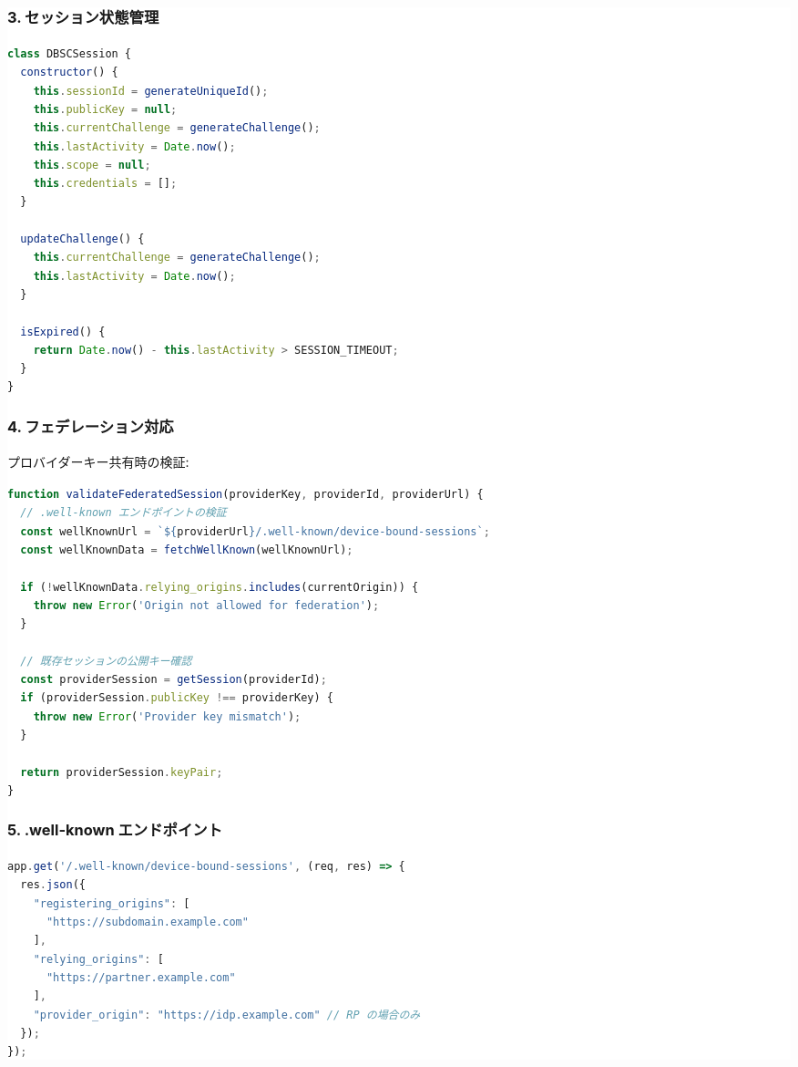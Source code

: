 ### 3. セッション状態管理

```javascript
class DBSCSession {
  constructor() {
    this.sessionId = generateUniqueId();
    this.publicKey = null;
    this.currentChallenge = generateChallenge();
    this.lastActivity = Date.now();
    this.scope = null;
    this.credentials = [];
  }
  
  updateChallenge() {
    this.currentChallenge = generateChallenge();
    this.lastActivity = Date.now();
  }
  
  isExpired() {
    return Date.now() - this.lastActivity > SESSION_TIMEOUT;
  }
}
```

### 4. フェデレーション対応

プロバイダーキー共有時の検証:
```javascript
function validateFederatedSession(providerKey, providerId, providerUrl) {
  // .well-known エンドポイントの検証
  const wellKnownUrl = `${providerUrl}/.well-known/device-bound-sessions`;
  const wellKnownData = fetchWellKnown(wellKnownUrl);
  
  if (!wellKnownData.relying_origins.includes(currentOrigin)) {
    throw new Error('Origin not allowed for federation');
  }
  
  // 既存セッションの公開キー確認
  const providerSession = getSession(providerId);
  if (providerSession.publicKey !== providerKey) {
    throw new Error('Provider key mismatch');
  }
  
  return providerSession.keyPair;
}
```

### 5. .well-known エンドポイント

```javascript
app.get('/.well-known/device-bound-sessions', (req, res) => {
  res.json({
    "registering_origins": [
      "https://subdomain.example.com"
    ],
    "relying_origins": [
      "https://partner.example.com"
    ],
    "provider_origin": "https://idp.example.com" // RP の場合のみ
  });
});
```

